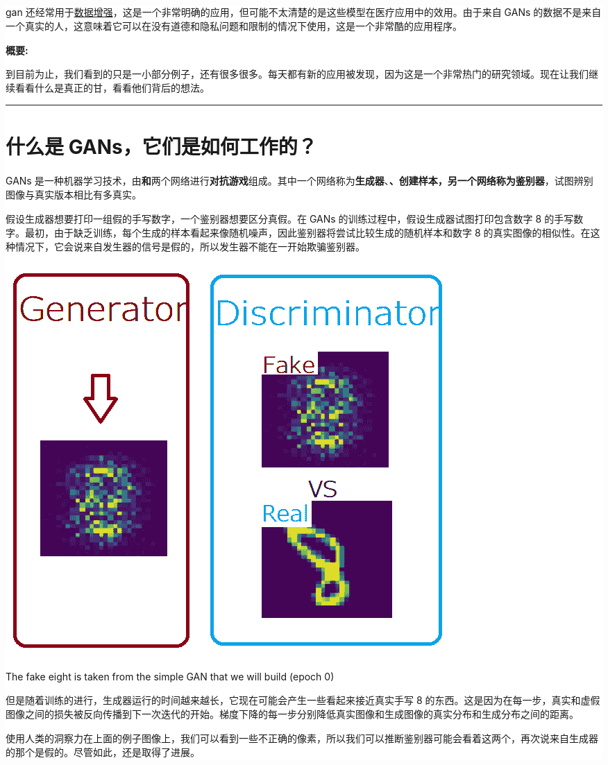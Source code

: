 gan 还经常用于[数据增强](https://blog.paperspace.com/tag/series-data-augmentation/)，这是一个非常明确的应用，但可能不太清楚的是这些模型在医疗应用中的效用。由于来自 GANs 的数据不是来自一个真实的人，这意味着它可以在没有道德和隐私问题和限制的情况下使用，这是一个非常酷的应用程序。

**概要:**

到目前为止，我们看到的只是一小部分例子，还有很多很多。每天都有新的应用被发现，因为这是一个非常热门的研究领域。现在让我们继续看看什么是真正的甘，看看他们背后的想法。

* * *

# 什么是 GANs，它们是如何工作的？

GANs 是一种机器学习技术，由**和**两个网络进行**对抗游戏**组成。其中一个网络称为**生成器**、**、**创建样本，另一个网络称为**鉴别器**，试图辨别图像与真实版本相比有多真实。

假设生成器想要打印一组假的手写数字，一个鉴别器想要区分真假。在 GANs 的训练过程中，假设生成器试图打印包含数字 8 的手写数字。最初，由于缺乏训练，每个生成的样本看起来像随机噪声，因此鉴别器将尝试比较生成的随机样本和数字 8 的真实图像的相似性。在这种情况下，它会说来自发生器的信号是假的，所以发生器不能在一开始欺骗鉴别器。

![](img/c5fbd7190803069275c71378c23d97d6.png)

The fake eight is taken from the simple GAN that we will build (epoch 0)

但是随着训练的进行，生成器运行的时间越来越长，它现在可能会产生一些看起来接近真实手写 8 的东西。这是因为在每一步，真实和虚假图像之间的损失被反向传播到下一次迭代的开始。梯度下降的每一步分别降低真实图像和生成图像的真实分布和生成分布之间的距离。

使用人类的洞察力在上面的例子图像上，我们可以看到一些不正确的像素，所以我们可以推断鉴别器可能会看着这两个，再次说来自生成器的那个是假的。尽管如此，还是取得了进展。
